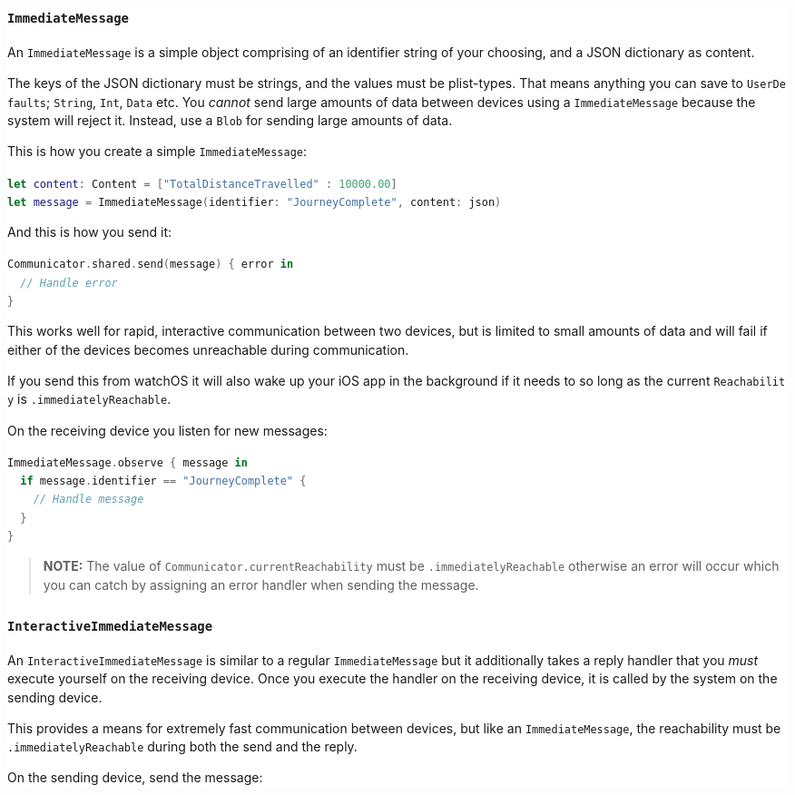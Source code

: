 ### `ImmediateMessage`

An `ImmediateMessage` is a simple object comprising of an identifier string of your choosing, and a JSON dictionary as content.

The keys of the JSON dictionary must be strings, and the values must be plist-types. That means anything you can save to `UserDefaults`; `String`, `Int`, `Data` etc. You _cannot_ send large amounts of data between devices using a `ImmediateMessage` because the system will reject it. Instead, use a `Blob` for sending large amounts of data.

This is how you create a simple `ImmediateMessage`:

```swift
let content: Content = ["TotalDistanceTravelled" : 10000.00]
let message = ImmediateMessage(identifier: "JourneyComplete", content: json)
```

And this is how you send it:

```swift
Communicator.shared.send(message) { error in
  // Handle error
}
```

This works well for rapid, interactive communication between two devices, but is limited to small amounts of data and will fail if either of the devices becomes unreachable during communication.

If you send this from watchOS it will also wake up your iOS app in the background if it needs to so long as the current `Reachability` is `.immediatelyReachable`.

On the receiving device you listen for new messages:

```swift
ImmediateMessage.observe { message in
  if message.identifier == "JourneyComplete" {
    // Handle message
  }
}
```

> **NOTE:** The value of `Communicator.currentReachability` must be `.immediatelyReachable` otherwise an error will occur which you can catch by assigning an error handler when sending the message.

### `InteractiveImmediateMessage`

An `InteractiveImmediateMessage` is similar to a regular `ImmediateMessage` but it additionally takes
a reply handler that you _must_ execute yourself on the receiving device. Once you execute the handler
on the receiving device, it is called by the system on the sending device.

This provides a means for extremely fast communication between devices, but like an `ImmediateMessage`,
the reachability must be `.immediatelyReachable` during both the send and the reply.

On the sending device, send the message:
